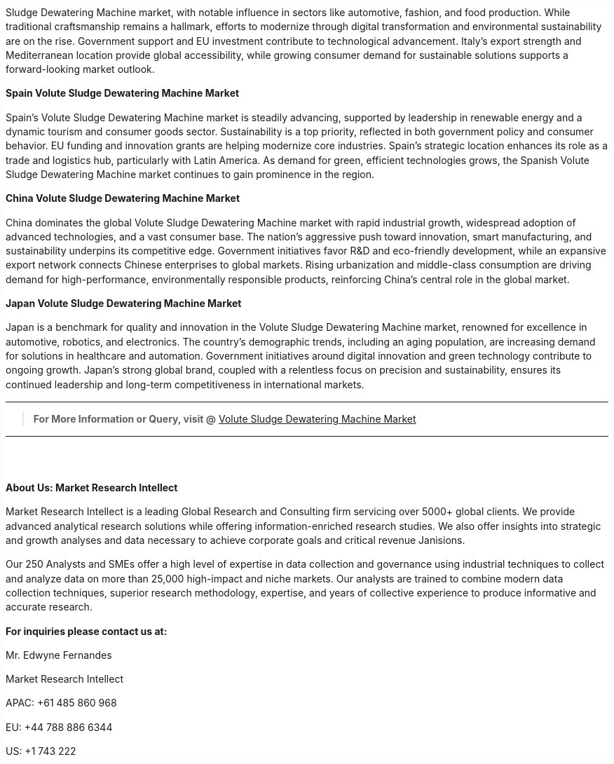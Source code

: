 Sludge Dewatering Machine market, with notable influence in sectors like automotive, fashion, and food production. While traditional craftsmanship remains a hallmark, efforts to modernize through digital transformation and environmental sustainability are on the rise. Government support and EU investment contribute to technological advancement. Italy&rsquo;s export strength and Mediterranean location provide global accessibility, while growing consumer demand for sustainable solutions supports a forward-looking market outlook.</p><p class="" data-start="4424" data-end="4975"><strong data-start="4424" data-end="4445">Spain Volute Sludge Dewatering Machine Market</strong></p><p class="" data-start="4424" data-end="4975">Spain&rsquo;s Volute Sludge Dewatering Machine market is steadily advancing, supported by leadership in renewable energy and a dynamic tourism and consumer goods sector. Sustainability is a top priority, reflected in both government policy and consumer behavior. EU funding and innovation grants are helping modernize core industries. Spain&rsquo;s strategic location enhances its role as a trade and logistics hub, particularly with Latin America. As demand for green, efficient technologies grows, the Spanish Volute Sludge Dewatering Machine market continues to gain prominence in the region.</p><p class="" data-start="4977" data-end="5589"><strong data-start="4977" data-end="4998">China Volute Sludge Dewatering Machine Market</strong></p><p class="" data-start="4977" data-end="5589">China dominates the global Volute Sludge Dewatering Machine market with rapid industrial growth, widespread adoption of advanced technologies, and a vast consumer base. The nation&rsquo;s aggressive push toward innovation, smart manufacturing, and sustainability underpins its competitive edge. Government initiatives favor R&amp;D and eco-friendly development, while an expansive export network connects Chinese enterprises to global markets. Rising urbanization and middle-class consumption are driving demand for high-performance, environmentally responsible products, reinforcing China&rsquo;s central role in the global market.</p><p class="" data-start="5591" data-end="6162"><strong data-start="5591" data-end="5612">Japan Volute Sludge Dewatering Machine Market</strong></p><p class="" data-start="5591" data-end="6162">Japan is a benchmark for quality and innovation in the Volute Sludge Dewatering Machine market, renowned for excellence in automotive, robotics, and electronics. The country&rsquo;s demographic trends, including an aging population, are increasing demand for solutions in healthcare and automation. Government initiatives around digital innovation and green technology contribute to ongoing growth. Japan&rsquo;s strong global brand, coupled with a relentless focus on precision and sustainability, ensures its continued leadership and long-term competitiveness in international markets.</p><hr /><blockquote><p><span class="font-[700]"><strong>For More Information or Query, visit&nbsp;@</strong>&nbsp;</span><span class="font-[700]"><a href="https://www.marketresearchintellect.com/product/global-volute-sludge-dewatering-machine-market-size-and-forecast/?utm_source=Linkedin&utm_medium=049" target="_blank" data-tracking-control-name="article-ssr-frontend-pulse_little-text-block" data-tracking-will-navigate="" data-test-link="">Volute Sludge Dewatering Machine Market</a></span></p></blockquote><hr /><h3>&nbsp;</h3><p><strong><span class="font-[700]">About Us: Market Research Intellect</span></strong></p><p><span class="">Market Research Intellect is a leading Global Research and Consulting firm servicing over 5000+ global clients. We provide advanced analytical research solutions while offering information-enriched research studies.&nbsp;</span>We also offer insights into strategic and growth analyses and data necessary to achieve corporate goals and critical revenue Janisions.</p><p><span class="">Our 250 Analysts and SMEs offer a high level of expertise in data collection and governance using industrial techniques to collect and analyze data on more than 25,000 high-impact and niche markets. Our analysts are trained to combine modern data collection techniques, superior research methodology, expertise, and years of collective experience to produce informative and accurate research.</span></p><p><strong>For inquiries please contact us at:</strong></p><p>Mr. Edwyne Fernandes</p><p>Market Research Intellect</p><p>APAC: +61 485 860 968</p><p>EU: +44 788 886 6344</p><p>US: +1 743 222